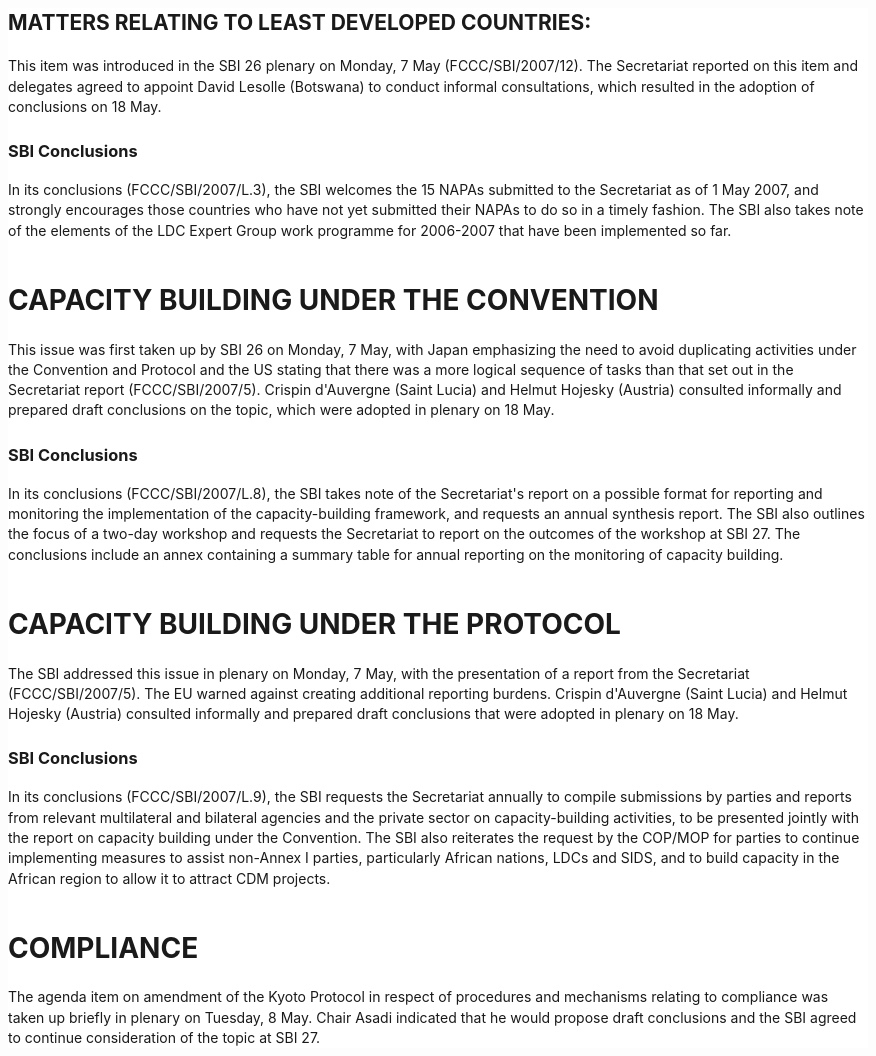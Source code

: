 ## MATTERS RELATING TO LEAST DEVELOPED COUNTRIES:

This item was introduced in the SBI 26 plenary on Monday, 7 May (FCCC/SBI/2007/12). The Secretariat reported on this item and delegates agreed to appoint David Lesolle (Botswana) to conduct informal consultations, which resulted in the adoption of conclusions on 18 May.

###     SBI Conclusions

In its conclusions (FCCC/SBI/2007/L.3), the SBI welcomes the 15 NAPAs submitted to the Secretariat as of 1 May 2007, and strongly encourages those countries who have not yet submitted their NAPAs to do so in a timely fashion. The SBI also takes note of the elements of the LDC Expert Group work programme for 2006-2007 that have been implemented so far.

# CAPACITY BUILDING UNDER THE CONVENTION

This issue was first taken up by SBI 26 on Monday, 7 May, with Japan emphasizing the need to avoid duplicating activities under the Convention and Protocol and the US stating that there was a more logical sequence of tasks than that set out in the Secretariat report (FCCC/SBI/2007/5). Crispin d'Auvergne (Saint Lucia) and Helmut Hojesky (Austria) consulted informally and prepared draft conclusions on the topic, which were adopted in plenary on 18 May.

###     SBI Conclusions

In its conclusions (FCCC/SBI/2007/L.8), the SBI takes note of the Secretariat's report on a possible format for reporting and monitoring the implementation of the capacity-building framework, and requests an annual synthesis report. The SBI also outlines the focus of a two-day workshop and requests the Secretariat to report on the outcomes of the workshop at SBI 27. The conclusions include an annex containing a summary table for annual reporting on the monitoring of capacity building.

# CAPACITY BUILDING UNDER THE PROTOCOL

The SBI addressed this issue in plenary on Monday, 7 May, with the presentation of a report from the Secretariat (FCCC/SBI/2007/5). The EU warned against creating additional reporting burdens. Crispin d'Auvergne (Saint Lucia) and Helmut Hojesky (Austria) consulted informally and prepared draft conclusions that were adopted in plenary on 18 May.

###     SBI Conclusions

In its conclusions (FCCC/SBI/2007/L.9), the SBI requests the Secretariat annually to compile submissions by parties and reports from relevant multilateral and bilateral agencies and the private sector on capacity-building activities, to be presented jointly with the report on capacity building under the Convention. The SBI also reiterates the request by the COP/MOP for parties to continue implementing measures to assist non-Annex I parties, particularly African nations, LDCs and SIDS, and to build capacity in the African region to allow it to attract CDM projects.

# COMPLIANCE

The agenda item on amendment of the Kyoto Protocol in respect of procedures and mechanisms relating to compliance was taken up briefly in plenary on Tuesday, 8 May. Chair Asadi indicated that he would propose draft conclusions and the SBI agreed to continue consideration of the topic at SBI 27.
